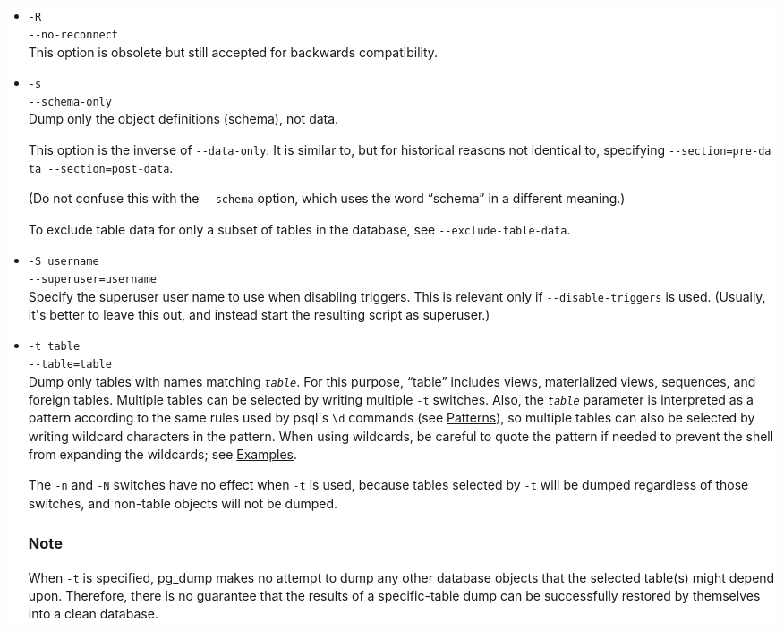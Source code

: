   - <span class="term">`-R`  
    </span><span class="term">`--no-reconnect`</span>  
    This option is obsolete but still accepted for backwards
    compatibility.

  - <span class="term">`-s`  
    </span><span class="term">`--schema-only`</span>  
    Dump only the object definitions (schema), not data.
    
    This option is the inverse of `--data-only`. It is similar to, but
    for historical reasons not identical to, specifying
    `--section=pre-data --section=post-data`.
    
    (Do not confuse this with the `--schema` option, which uses the word
    <span class="quote">“<span class="quote">schema</span>”</span> in a
    different meaning.)
    
    To exclude table data for only a subset of tables in the database,
    see `--exclude-table-data`.

  - <span class="term">`-S username`  
    </span><span class="term">`--superuser=username`</span>  
    Specify the superuser user name to use when disabling triggers. This
    is relevant only if `--disable-triggers` is used. (Usually, it's
    better to leave this out, and instead start the resulting script as
    superuser.)

  - <span class="term">`-t table`  
    </span><span class="term">`--table=table`</span>  
    Dump only tables with names matching *`table`*. For this purpose,
    <span class="quote">“<span class="quote">table</span>”</span>
    includes views, materialized views, sequences, and foreign tables.
    Multiple tables can be selected by writing multiple `-t` switches.
    Also, the *`table`* parameter is interpreted as a pattern according
    to the same rules used by <span class="application">psql</span>'s
    `\d` commands (see
    [Patterns](app-psql.html#APP-PSQL-PATTERNS "Patterns")), so multiple
    tables can also be selected by writing wildcard characters in the
    pattern. When using wildcards, be careful to quote the pattern if
    needed to prevent the shell from expanding the wildcards; see
    [Examples](app-pgdump.html#PG-DUMP-EXAMPLES "Examples").
    
    The `-n` and `-N` switches have no effect when `-t` is used, because
    tables selected by `-t` will be dumped regardless of those switches,
    and non-table objects will not be dumped.
    
    <div class="note">
    
    ### Note
    
    When `-t` is specified, <span class="application">pg\_dump</span>
    makes no attempt to dump any other database objects that the
    selected table(s) might depend upon. Therefore, there is no
    guarantee that the results of a specific-table dump can be
    successfully restored by themselves into a clean database.
    